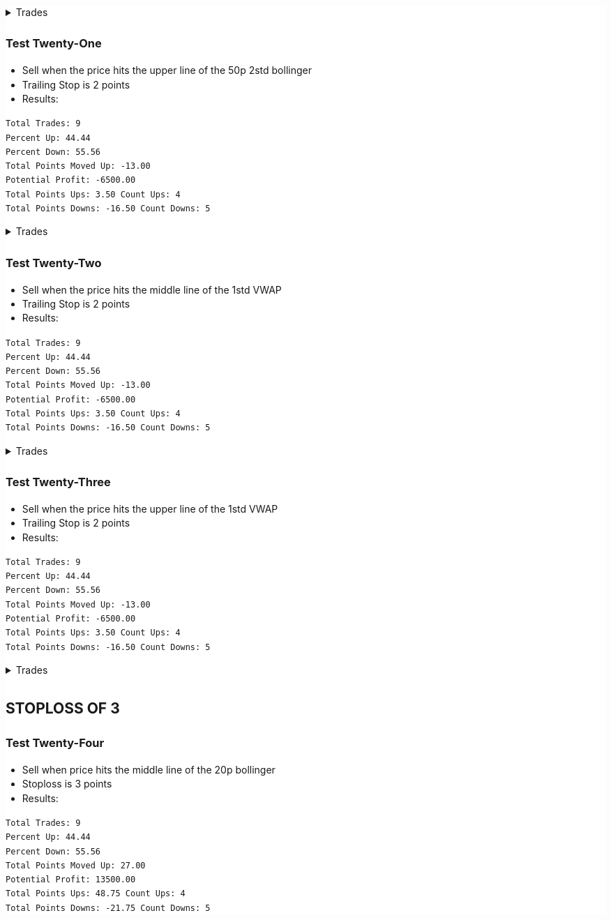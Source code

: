 <details><summary>Trades</summary></details>

### Test Twenty-One
* Sell when the price hits the upper line of the 50p 2std bollinger
* Trailing Stop is 2 points
* Results:
```
Total Trades: 9
Percent Up: 44.44
Percent Down: 55.56
Total Points Moved Up: -13.00
Potential Profit: -6500.00
Total Points Ups: 3.50 Count Ups: 4
Total Points Downs: -16.50 Count Downs: 5
```

<details><summary>Trades</summary></details>

### Test Twenty-Two
* Sell when the price hits the middle line of the 1std VWAP
* Trailing Stop is 2 points
* Results:
```
Total Trades: 9
Percent Up: 44.44
Percent Down: 55.56
Total Points Moved Up: -13.00
Potential Profit: -6500.00
Total Points Ups: 3.50 Count Ups: 4
Total Points Downs: -16.50 Count Downs: 5
```

<details><summary>Trades</summary></details>

### Test Twenty-Three
* Sell when the price hits the upper line of the 1std VWAP
* Trailing Stop is 2 points
* Results:
```
Total Trades: 9
Percent Up: 44.44
Percent Down: 55.56
Total Points Moved Up: -13.00
Potential Profit: -6500.00
Total Points Ups: 3.50 Count Ups: 4
Total Points Downs: -16.50 Count Downs: 5
```

<details><summary>Trades</summary></details>

## STOPLOSS OF 3

### Test Twenty-Four
* Sell when price hits the middle line of the 20p bollinger
* Stoploss is 3 points
* Results:
```
Total Trades: 9
Percent Up: 44.44
Percent Down: 55.56
Total Points Moved Up: 27.00
Potential Profit: 13500.00
Total Points Ups: 48.75 Count Ups: 4
Total Points Downs: -21.75 Count Downs: 5
```